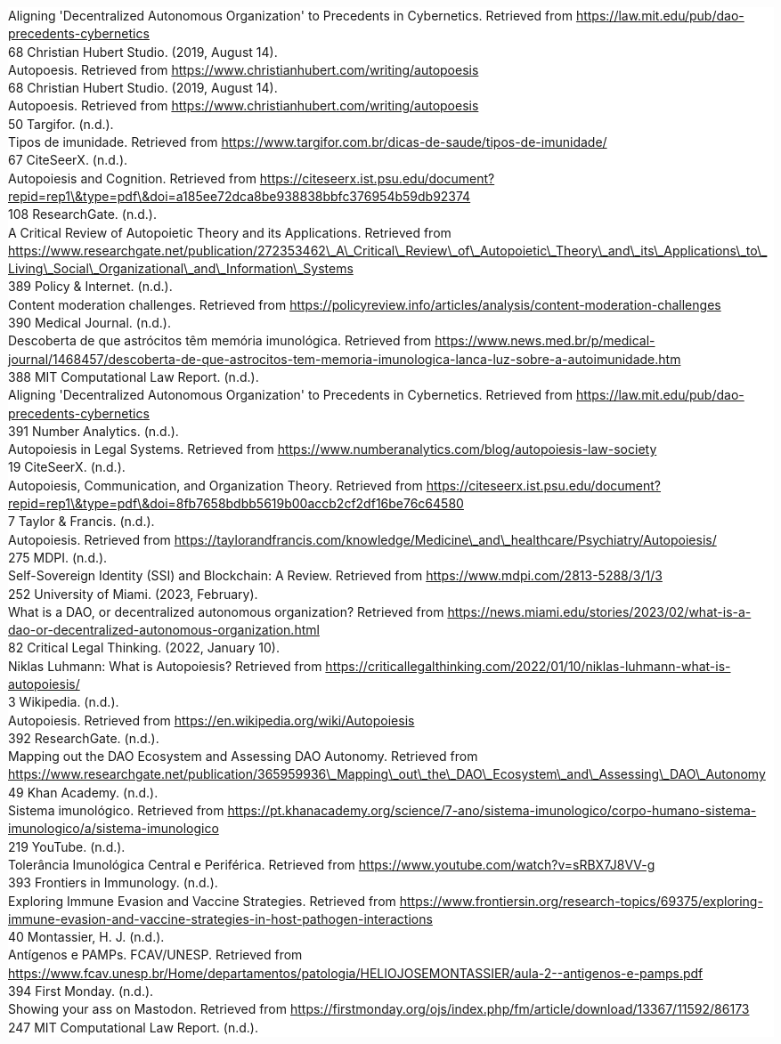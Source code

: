 Aligning 'Decentralized Autonomous Organization' to Precedents in Cybernetics. Retrieved from https://law.mit.edu/pub/dao-precedents-cybernetics  
68 Christian Hubert Studio. (2019, August 14).  
Autopoesis. Retrieved from https://www.christianhubert.com/writing/autopoesis  
68 Christian Hubert Studio. (2019, August 14).  
Autopoesis. Retrieved from https://www.christianhubert.com/writing/autopoesis  
50 Targifor. (n.d.).  
Tipos de imunidade. Retrieved from https://www.targifor.com.br/dicas-de-saude/tipos-de-imunidade/  
67 CiteSeerX. (n.d.).  
Autopoiesis and Cognition. Retrieved from https://citeseerx.ist.psu.edu/document?repid=rep1\&type=pdf\&doi=a185ee72dca8be938838bbfc376954b59db92374  
108 ResearchGate. (n.d.).  
A Critical Review of Autopoietic Theory and its Applications. Retrieved from https://www.researchgate.net/publication/272353462\_A\_Critical\_Review\_of\_Autopoietic\_Theory\_and\_its\_Applications\_to\_Living\_Social\_Organizational\_and\_Information\_Systems  
389 Policy & Internet. (n.d.).  
Content moderation challenges. Retrieved from https://policyreview.info/articles/analysis/content-moderation-challenges  
390 Medical Journal. (n.d.).  
Descoberta de que astrócitos têm memória imunológica. Retrieved from https://www.news.med.br/p/medical-journal/1468457/descoberta-de-que-astrocitos-tem-memoria-imunologica-lanca-luz-sobre-a-autoimunidade.htm  
388 MIT Computational Law Report. (n.d.).  
Aligning 'Decentralized Autonomous Organization' to Precedents in Cybernetics. Retrieved from https://law.mit.edu/pub/dao-precedents-cybernetics  
391 Number Analytics. (n.d.).  
Autopoiesis in Legal Systems. Retrieved from https://www.numberanalytics.com/blog/autopoiesis-law-society  
19 CiteSeerX. (n.d.).  
Autopoiesis, Communication, and Organization Theory. Retrieved from https://citeseerx.ist.psu.edu/document?repid=rep1\&type=pdf\&doi=8fb7658bdbb5619b00accb2cf2df16be76c64580  
7 Taylor & Francis. (n.d.).  
Autopoiesis. Retrieved from https://taylorandfrancis.com/knowledge/Medicine\_and\_healthcare/Psychiatry/Autopoiesis/  
275 MDPI. (n.d.).  
Self-Sovereign Identity (SSI) and Blockchain: A Review. Retrieved from https://www.mdpi.com/2813-5288/3/1/3  
252 University of Miami. (2023, February).  
What is a DAO, or decentralized autonomous organization? Retrieved from https://news.miami.edu/stories/2023/02/what-is-a-dao-or-decentralized-autonomous-organization.html  
82 Critical Legal Thinking. (2022, January 10).  
Niklas Luhmann: What is Autopoiesis? Retrieved from https://criticallegalthinking.com/2022/01/10/niklas-luhmann-what-is-autopoiesis/  
3 Wikipedia. (n.d.).  
Autopoiesis. Retrieved from https://en.wikipedia.org/wiki/Autopoiesis  
392 ResearchGate. (n.d.).  
Mapping out the DAO Ecosystem and Assessing DAO Autonomy. Retrieved from https://www.researchgate.net/publication/365959936\_Mapping\_out\_the\_DAO\_Ecosystem\_and\_Assessing\_DAO\_Autonomy  
49 Khan Academy. (n.d.).  
Sistema imunológico. Retrieved from https://pt.khanacademy.org/science/7-ano/sistema-imunologico/corpo-humano-sistema-imunologico/a/sistema-imunologico  
219 YouTube. (n.d.).  
Tolerância Imunológica Central e Periférica. Retrieved from https://www.youtube.com/watch?v=sRBX7J8VV-g  
393 Frontiers in Immunology. (n.d.).  
Exploring Immune Evasion and Vaccine Strategies. Retrieved from https://www.frontiersin.org/research-topics/69375/exploring-immune-evasion-and-vaccine-strategies-in-host-pathogen-interactions  
40 Montassier, H. J. (n.d.).  
Antígenos e PAMPs. FCAV/UNESP. Retrieved from https://www.fcav.unesp.br/Home/departamentos/patologia/HELIOJOSEMONTASSIER/aula-2--antigenos-e-pamps.pdf  
394 First Monday. (n.d.).  
Showing your ass on Mastodon. Retrieved from https://firstmonday.org/ojs/index.php/fm/article/download/13367/11592/86173  
247 MIT Computational Law Report. (n.d.).  